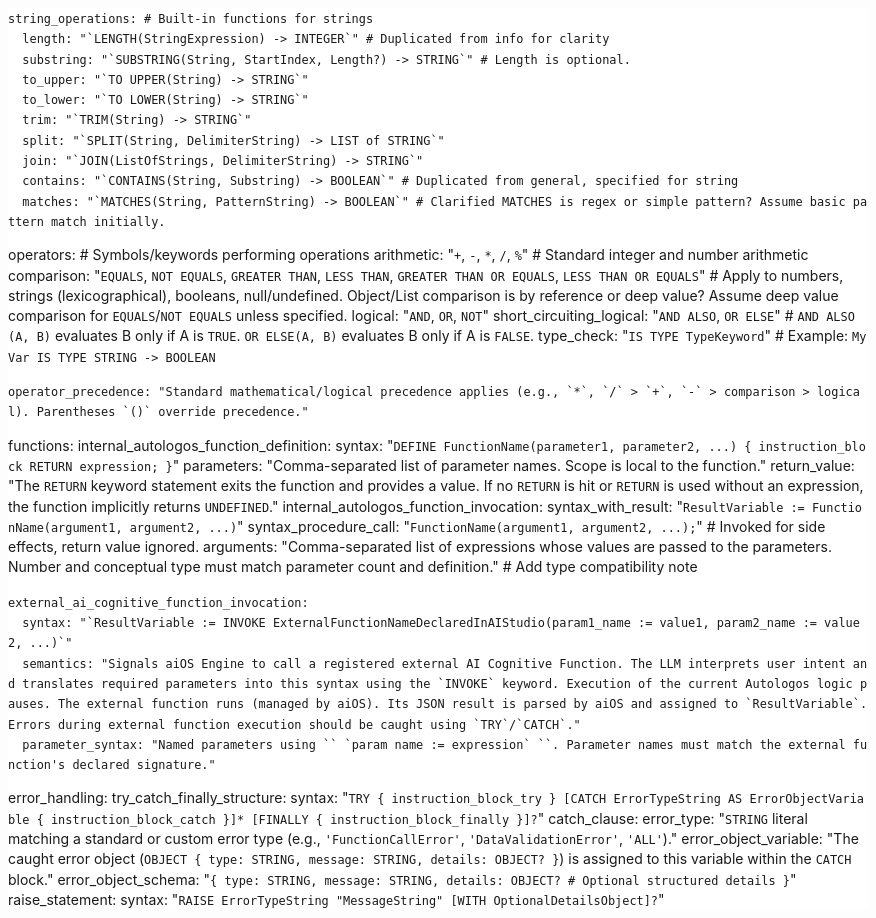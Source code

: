     string_operations: # Built-in functions for strings
      length: "`LENGTH(StringExpression) -> INTEGER`" # Duplicated from info for clarity
      substring: "`SUBSTRING(String, StartIndex, Length?) -> STRING`" # Length is optional.
      to_upper: "`TO UPPER(String) -> STRING`"
      to_lower: "`TO LOWER(String) -> STRING`"
      trim: "`TRIM(String) -> STRING`"
      split: "`SPLIT(String, DelimiterString) -> LIST of STRING`"
      join: "`JOIN(ListOfStrings, DelimiterString) -> STRING`"
      contains: "`CONTAINS(String, Substring) -> BOOLEAN`" # Duplicated from general, specified for string
      matches: "`MATCHES(String, PatternString) -> BOOLEAN`" # Clarified MATCHES is regex or simple pattern? Assume basic pattern match initially.

  operators: # Symbols/keywords performing operations
    arithmetic: "`+`, `-`, `*`, `/`, `%`" # Standard integer and number arithmetic
    comparison: "`EQUALS`, `NOT EQUALS`, `GREATER THAN`, `LESS THAN`, `GREATER THAN OR EQUALS`, `LESS THAN OR EQUALS`" # Apply to numbers, strings (lexicographical), booleans, null/undefined. Object/List comparison is by reference or deep value? Assume deep value comparison for `EQUALS`/`NOT EQUALS` unless specified.
    logical: "`AND`, `OR`, `NOT`"
    short_circuiting_logical: "`AND ALSO`, `OR ELSE`" # `AND ALSO(A, B)` evaluates B only if A is `TRUE`. `OR ELSE(A, B)` evaluates B only if A is `FALSE`.
    type_check: "`IS TYPE TypeKeyword`" # Example: `MyVar IS TYPE STRING -> BOOLEAN`

    operator_precedence: "Standard mathematical/logical precedence applies (e.g., `*`, `/` > `+`, `-` > comparison > logical). Parentheses `()` override precedence."

  functions:
    internal_autologos_function_definition:
      syntax: "`DEFINE FunctionName(parameter1, parameter2, ...) { instruction_block RETURN expression; }`"
      parameters: "Comma-separated list of parameter names. Scope is local to the function."
      return_value: "The `RETURN` keyword statement exits the function and provides a value. If no `RETURN` is hit or `RETURN` is used without an expression, the function implicitly returns `UNDEFINED`."
    internal_autologos_function_invocation:
      syntax_with_result: "`ResultVariable := FunctionName(argument1, argument2, ...)`"
      syntax_procedure_call: "`FunctionName(argument1, argument2, ...);`" # Invoked for side effects, return value ignored.
      arguments: "Comma-separated list of expressions whose values are passed to the parameters. Number and conceptual type must match parameter count and definition." # Add type compatibility note

    external_ai_cognitive_function_invocation:
      syntax: "`ResultVariable := INVOKE ExternalFunctionNameDeclaredInAIStudio(param1_name := value1, param2_name := value2, ...)`"
      semantics: "Signals aiOS Engine to call a registered external AI Cognitive Function. The LLM interprets user intent and translates required parameters into this syntax using the `INVOKE` keyword. Execution of the current Autologos logic pauses. The external function runs (managed by aiOS). Its JSON result is parsed by aiOS and assigned to `ResultVariable`. Errors during external function execution should be caught using `TRY`/`CATCH`."
      parameter_syntax: "Named parameters using `` `param name := expression` ``. Parameter names must match the external function's declared signature."

  error_handling:
    try_catch_finally_structure:
      syntax: "`TRY { instruction_block_try } [CATCH ErrorTypeString AS ErrorObjectVariable { instruction_block_catch }]* [FINALLY { instruction_block_finally }]?`"
    catch_clause:
      error_type: "`STRING` literal matching a standard or custom error type (e.g., `'FunctionCallError'`, `'DataValidationError'`, `'ALL'`)."
      error_object_variable: "The caught error object (`OBJECT { type: STRING, message: STRING, details: OBJECT? }`) is assigned to this variable within the `CATCH` block."
    error_object_schema: "`{ type: STRING, message: STRING, details: OBJECT? # Optional structured details }`"
    raise_statement:
      syntax: "`RAISE ErrorTypeString "MessageString" [WITH OptionalDetailsObject]?`"